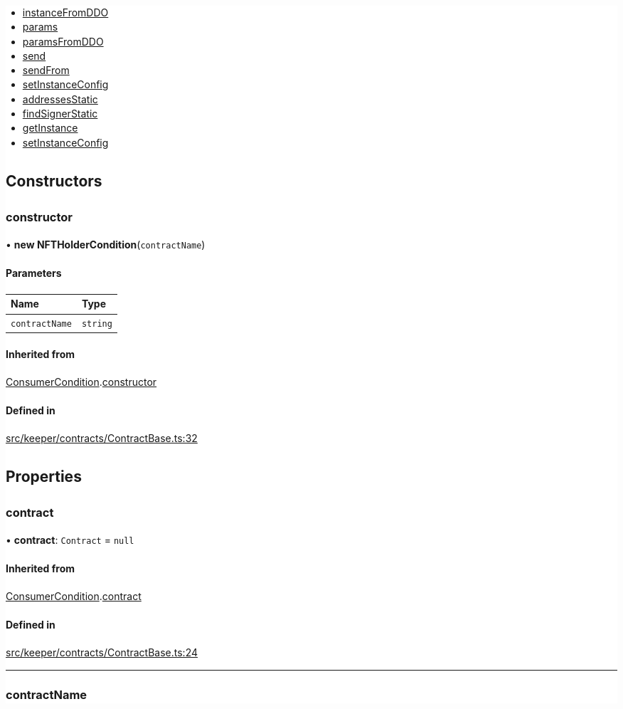 - [instanceFromDDO](conditions.NFTHolderCondition.md#instancefromddo)
- [params](conditions.NFTHolderCondition.md#params)
- [paramsFromDDO](conditions.NFTHolderCondition.md#paramsfromddo)
- [send](conditions.NFTHolderCondition.md#send)
- [sendFrom](conditions.NFTHolderCondition.md#sendfrom)
- [setInstanceConfig](conditions.NFTHolderCondition.md#setinstanceconfig)
- [addressesStatic](conditions.NFTHolderCondition.md#addressesstatic)
- [findSignerStatic](conditions.NFTHolderCondition.md#findsignerstatic)
- [getInstance](conditions.NFTHolderCondition.md#getinstance)
- [setInstanceConfig](conditions.NFTHolderCondition.md#setinstanceconfig-1)

## Constructors

### constructor

• **new NFTHolderCondition**(`contractName`)

#### Parameters

| Name | Type |
| :------ | :------ |
| `contractName` | `string` |

#### Inherited from

[ConsumerCondition](conditions.ConsumerCondition.md).[constructor](conditions.ConsumerCondition.md#constructor)

#### Defined in

[src/keeper/contracts/ContractBase.ts:32](https://github.com/nevermined-io/sdk-js/blob/7d7cf7d/src/keeper/contracts/ContractBase.ts#L32)

## Properties

### contract

• **contract**: `Contract` = `null`

#### Inherited from

[ConsumerCondition](conditions.ConsumerCondition.md).[contract](conditions.ConsumerCondition.md#contract)

#### Defined in

[src/keeper/contracts/ContractBase.ts:24](https://github.com/nevermined-io/sdk-js/blob/7d7cf7d/src/keeper/contracts/ContractBase.ts#L24)

___

### contractName
